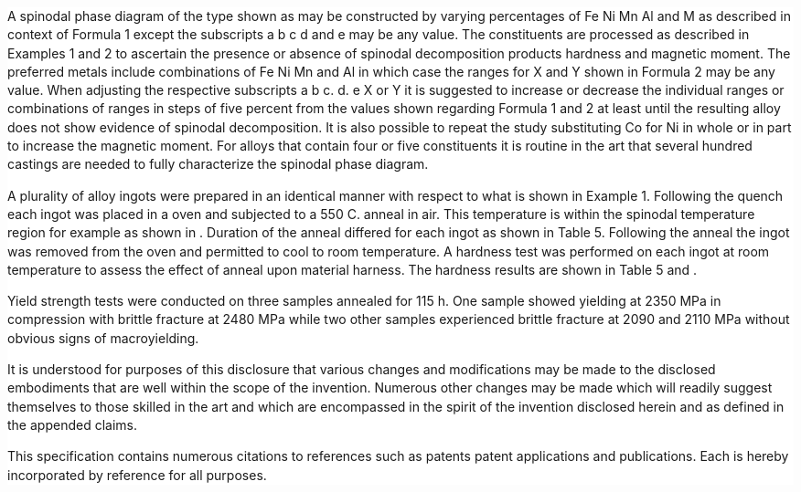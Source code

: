 A spinodal phase diagram of the type shown as may be constructed by varying percentages of Fe Ni Mn Al and M as described in context of Formula 1 except the subscripts a b c d and e may be any value. The constituents are processed as described in Examples 1 and 2 to ascertain the presence or absence of spinodal decomposition products hardness and magnetic moment. The preferred metals include combinations of Fe Ni Mn and Al in which case the ranges for X and Y shown in Formula 2 may be any value. When adjusting the respective subscripts a b c. d. e X or Y it is suggested to increase or decrease the individual ranges or combinations of ranges in steps of five percent from the values shown regarding Formula 1 and 2 at least until the resulting alloy does not show evidence of spinodal decomposition. It is also possible to repeat the study substituting Co for Ni in whole or in part to increase the magnetic moment. For alloys that contain four or five constituents it is routine in the art that several hundred castings are needed to fully characterize the spinodal phase diagram.

A plurality of alloy ingots were prepared in an identical manner with respect to what is shown in Example 1. Following the quench each ingot was placed in a oven and subjected to a 550 C. anneal in air. This temperature is within the spinodal temperature region for example as shown in . Duration of the anneal differed for each ingot as shown in Table 5. Following the anneal the ingot was removed from the oven and permitted to cool to room temperature. A hardness test was performed on each ingot at room temperature to assess the effect of anneal upon material harness. The hardness results are shown in Table 5 and .

Yield strength tests were conducted on three samples annealed for 115 h. One sample showed yielding at 2350 MPa in compression with brittle fracture at 2480 MPa while two other samples experienced brittle fracture at 2090 and 2110 MPa without obvious signs of macroyielding.

It is understood for purposes of this disclosure that various changes and modifications may be made to the disclosed embodiments that are well within the scope of the invention. Numerous other changes may be made which will readily suggest themselves to those skilled in the art and which are encompassed in the spirit of the invention disclosed herein and as defined in the appended claims.

This specification contains numerous citations to references such as patents patent applications and publications. Each is hereby incorporated by reference for all purposes.

